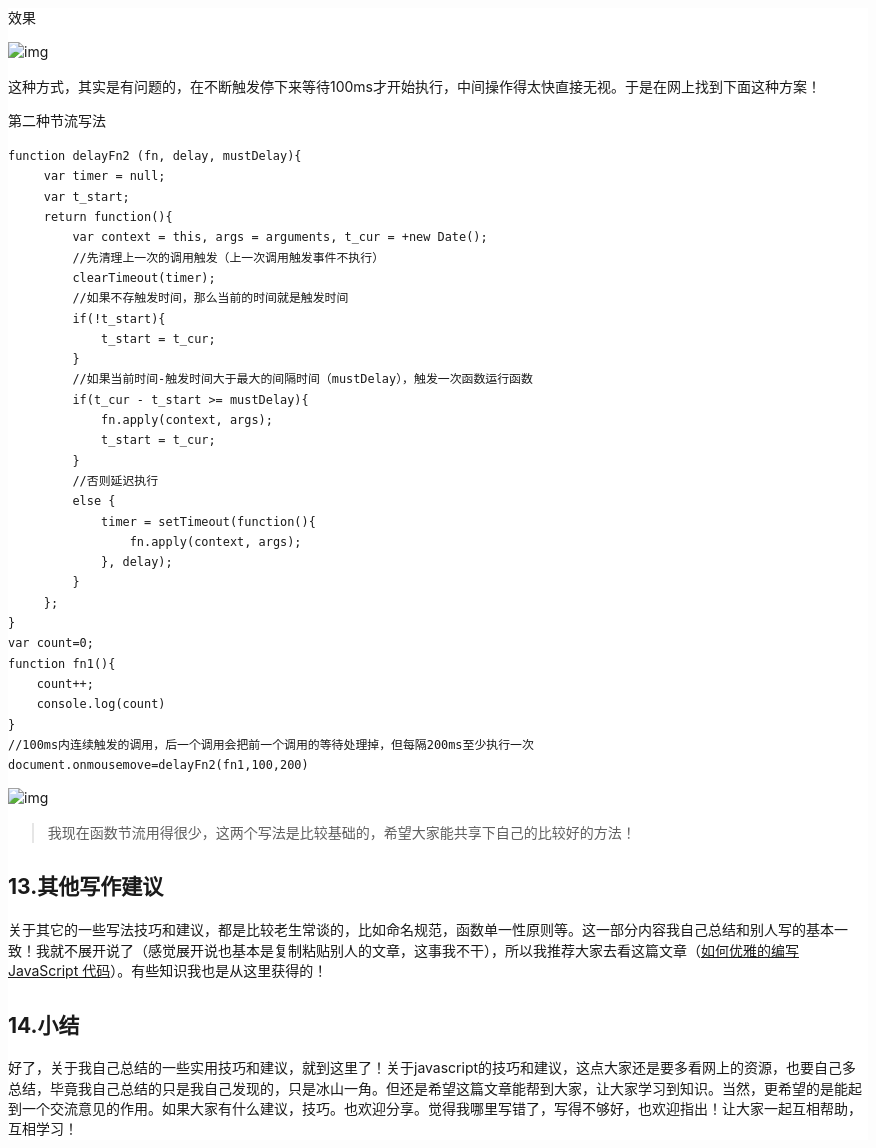 效果

![img](https://user-gold-cdn.xitu.io/2017/11/15/15fbf445673b76fc?imageslim)

这种方式，其实是有问题的，在不断触发停下来等待100ms才开始执行，中间操作得太快直接无视。于是在网上找到下面这种方案！

第二种节流写法

```
function delayFn2 (fn, delay, mustDelay){
     var timer = null;
     var t_start;
     return function(){
         var context = this, args = arguments, t_cur = +new Date();
         //先清理上一次的调用触发（上一次调用触发事件不执行）
         clearTimeout(timer);
         //如果不存触发时间，那么当前的时间就是触发时间
         if(!t_start){
             t_start = t_cur;
         }
         //如果当前时间-触发时间大于最大的间隔时间（mustDelay），触发一次函数运行函数
         if(t_cur - t_start >= mustDelay){
             fn.apply(context, args);
             t_start = t_cur;
         }
         //否则延迟执行
         else {
             timer = setTimeout(function(){
                 fn.apply(context, args);
             }, delay);
         }
     };
}
var count=0;
function fn1(){
    count++;
    console.log(count)
} 
//100ms内连续触发的调用，后一个调用会把前一个调用的等待处理掉，但每隔200ms至少执行一次
document.onmousemove=delayFn2(fn1,100,200)
```

![img](https://user-gold-cdn.xitu.io/2017/11/15/15fbf44576a04947?imageslim)

> 我现在函数节流用得很少，这两个写法是比较基础的，希望大家能共享下自己的比较好的方法！

## 13.其他写作建议

关于其它的一些写法技巧和建议，都是比较老生常谈的，比如命名规范，函数单一性原则等。这一部分内容我自己总结和别人写的基本一致！我就不展开说了（感觉展开说也基本是复制粘贴别人的文章，这事我不干），所以我推荐大家去看这篇文章（[如何优雅的编写 JavaScript 代码](https://link.juejin.im/?target=https%3A%2F%2Fzhuanlan.zhihu.com%2Fp%2F28910636)）。有些知识我也是从这里获得的！

## 14.小结

好了，关于我自己总结的一些实用技巧和建议，就到这里了！关于javascript的技巧和建议，这点大家还是要多看网上的资源，也要自己多总结，毕竟我自己总结的只是我自己发现的，只是冰山一角。但还是希望这篇文章能帮到大家，让大家学习到知识。当然，更希望的是能起到一个交流意见的作用。如果大家有什么建议，技巧。也欢迎分享。觉得我哪里写错了，写得不够好，也欢迎指出！让大家一起互相帮助，互相学习！
